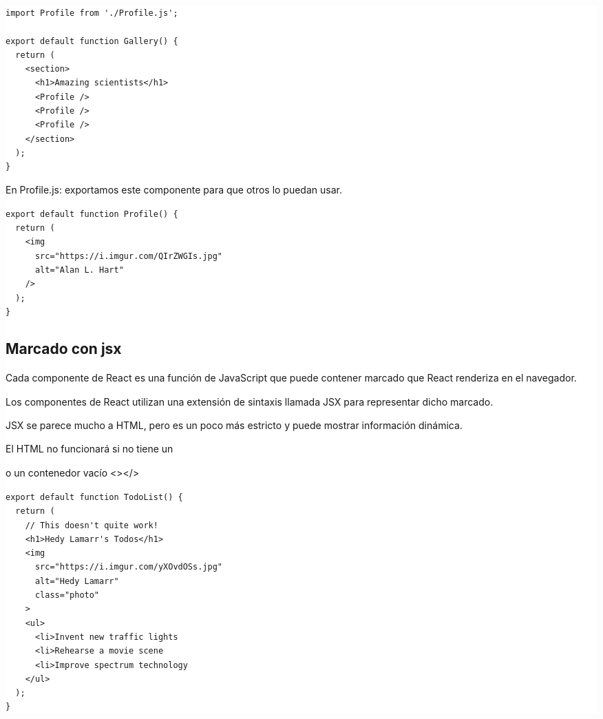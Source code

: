 ```
import Profile from './Profile.js';

export default function Gallery() {
  return (
    <section>
      <h1>Amazing scientists</h1>
      <Profile />
      <Profile />
      <Profile />
    </section>
  );
}

```


En Profile.js: exportamos este componente para que otros lo puedan usar. 

```
export default function Profile() {
  return (
    <img
      src="https://i.imgur.com/QIrZWGIs.jpg"
      alt="Alan L. Hart"
    />
  );
}

```


## Marcado con jsx

Cada componente de React es una función de JavaScript que puede contener marcado que React renderiza en el navegador. 

Los componentes de React utilizan una extensión de sintaxis llamada JSX para representar dicho marcado. 

JSX se parece mucho a HTML, pero es un poco más estricto y puede mostrar información dinámica.


El HTML no funcionará si no tiene un <div></div> o un contenedor vacío <></>

```
export default function TodoList() {
  return (
    // This doesn't quite work!
    <h1>Hedy Lamarr's Todos</h1>
    <img
      src="https://i.imgur.com/yXOvdOSs.jpg"
      alt="Hedy Lamarr"
      class="photo"
    >
    <ul>
      <li>Invent new traffic lights
      <li>Rehearse a movie scene
      <li>Improve spectrum technology
    </ul>
  );
}

```
